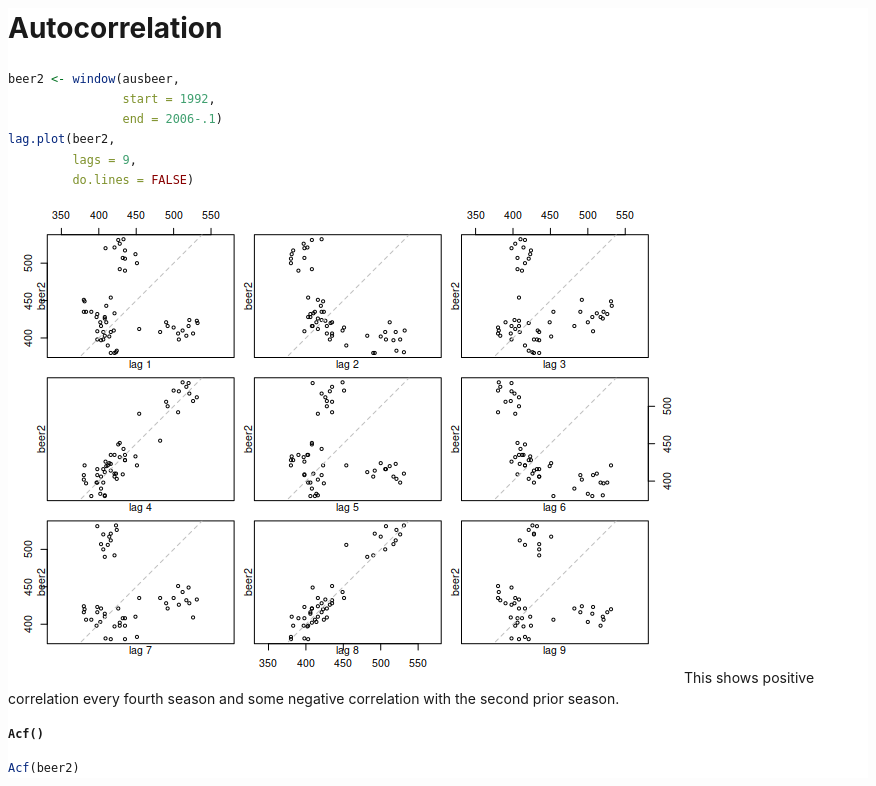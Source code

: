# Autocorrelation

``` r
beer2 <- window(ausbeer, 
                start = 1992,
                end = 2006-.1)
lag.plot(beer2, 
         lags = 9, 
         do.lines = FALSE)
```

![](2SimpleTSFCUnivariateBivariateACF_files/figure-gfm/unnamed-chunk-9-1.png)
This shows positive correlation every fourth season and some negative
correlation with the second prior season.

**`Acf()`**

``` r
Acf(beer2)
```
